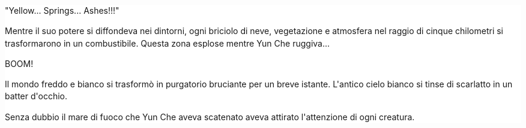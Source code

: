 
"Yellow... Springs... Ashes!!!"


Mentre il suo potere si diffondeva nei dintorni, ogni briciolo di neve, vegetazione e atmosfera nel raggio di cinque chilometri si trasformarono in un combustibile. Questa zona esplose mentre Yun Che ruggiva...


BOOM!


Il mondo freddo e bianco si trasformò in purgatorio bruciante per un breve istante. L'antico cielo bianco si tinse di scarlatto in un batter d'occhio.


Senza dubbio il mare di fuoco che Yun Che aveva scatenato aveva attirato l'attenzione di ogni creatura.
                                


                                



